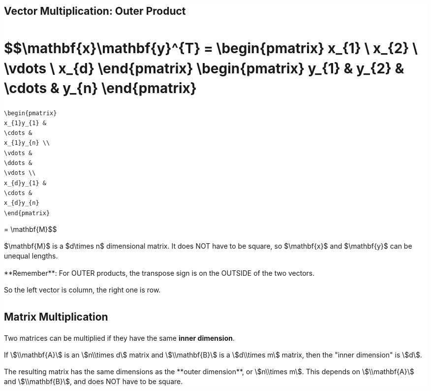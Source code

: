 ## Vector Multiplication: Outer Product

$$\mathbf{x}\mathbf{y}^{T} =
	\begin{pmatrix}
	x_{1} \\
	x_{2} \\
	\vdots \\
	x_{d}
	\end{pmatrix}
	\begin{pmatrix}
	y_{1} &
	y_{2} &
	\cdots &
	y_{n}
	\end{pmatrix}
=
	\begin{pmatrix}
	x_{1}y_{1} &
	\cdots &
	x_{1}y_{n} \\
	\vdots &
	\ddots &
	\vdots \\
	x_{d}y_{1} &
	\cdots &
	x_{d}y_{n}
	\end{pmatrix}
=
\mathbf{M}$$

\$\\mathbf{M}\$ is a \$d\\times n\$ dimensional matrix. It does NOT have to be square,
so \$\\mathbf{x}\$ and \$\\mathbf{y}\$ can be unequal lengths.

<p class="fragment">
**Remember**: For OUTER products, the transpose sign is on the
OUTSIDE of the two vectors. 
</p>

<p class="fragment">So the left vector is column, the right one
is row.</p>

## Matrix Multiplication

Two matrices can be multiplied if they have the same **inner
dimension**. 
<p class="fragment">
If \$\\mathbf{A}\$ is an \$n\\times d\$ matrix and \$\\mathbf{B}\$ is a
\$d\\times m\$ matrix, then the "inner dimension" is \$d\$.
</p>

<p class="fragment">
The resulting matrix has the same dimensions as the **outer dimension**, or
\$n\\times m\$. This depends on \$\\mathbf{A}\$ and \$\\mathbf{B}\$, and does NOT have to
be square.
</p>
